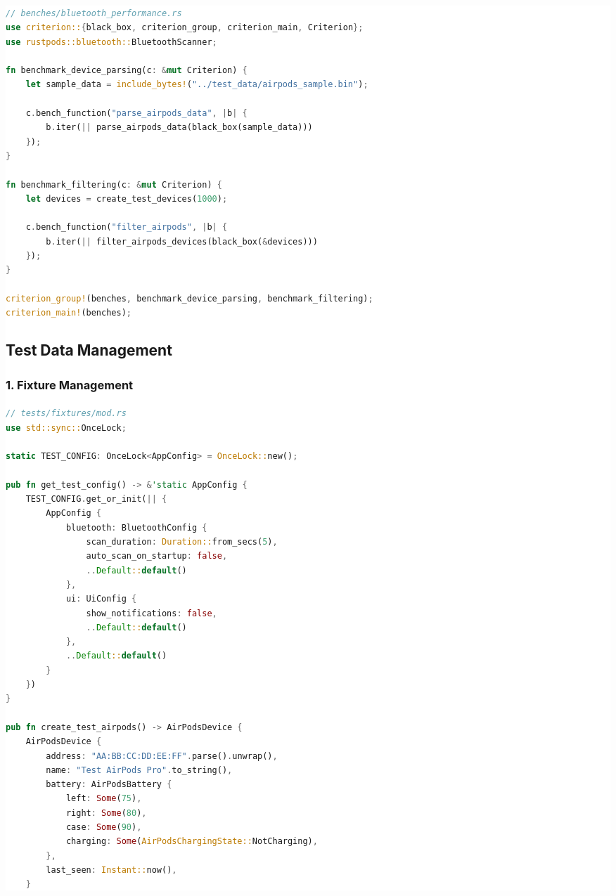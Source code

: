 ```rust
// benches/bluetooth_performance.rs
use criterion::{black_box, criterion_group, criterion_main, Criterion};
use rustpods::bluetooth::BluetoothScanner;

fn benchmark_device_parsing(c: &mut Criterion) {
    let sample_data = include_bytes!("../test_data/airpods_sample.bin");
    
    c.bench_function("parse_airpods_data", |b| {
        b.iter(|| parse_airpods_data(black_box(sample_data)))
    });
}

fn benchmark_filtering(c: &mut Criterion) {
    let devices = create_test_devices(1000);
    
    c.bench_function("filter_airpods", |b| {
        b.iter(|| filter_airpods_devices(black_box(&devices)))
    });
}

criterion_group!(benches, benchmark_device_parsing, benchmark_filtering);
criterion_main!(benches);
```

## Test Data Management

### 1. Fixture Management

```rust
// tests/fixtures/mod.rs
use std::sync::OnceLock;

static TEST_CONFIG: OnceLock<AppConfig> = OnceLock::new();

pub fn get_test_config() -> &'static AppConfig {
    TEST_CONFIG.get_or_init(|| {
        AppConfig {
            bluetooth: BluetoothConfig {
                scan_duration: Duration::from_secs(5),
                auto_scan_on_startup: false,
                ..Default::default()
            },
            ui: UiConfig {
                show_notifications: false,
                ..Default::default()
            },
            ..Default::default()
        }
    })
}

pub fn create_test_airpods() -> AirPodsDevice {
    AirPodsDevice {
        address: "AA:BB:CC:DD:EE:FF".parse().unwrap(),
        name: "Test AirPods Pro".to_string(),
        battery: AirPodsBattery {
            left: Some(75),
            right: Some(80),
            case: Some(90),
            charging: Some(AirPodsChargingState::NotCharging),
        },
        last_seen: Instant::now(),
    }
```